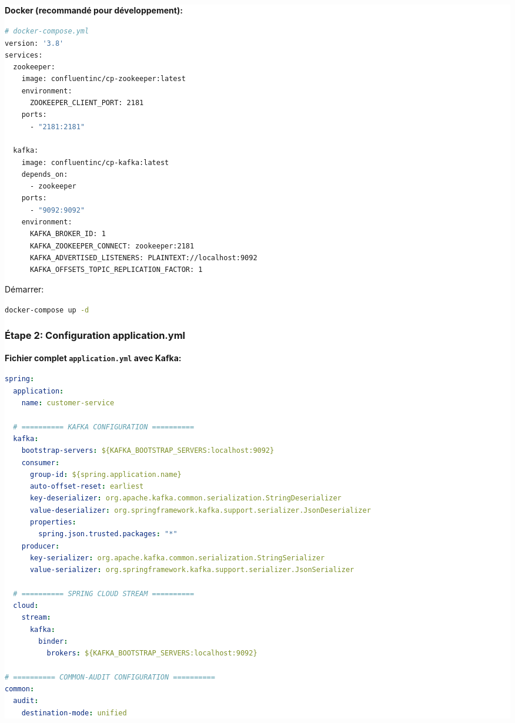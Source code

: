 **Docker (recommandé pour développement):**

```bash
# docker-compose.yml
version: '3.8'
services:
  zookeeper:
    image: confluentinc/cp-zookeeper:latest
    environment:
      ZOOKEEPER_CLIENT_PORT: 2181
    ports:
      - "2181:2181"

  kafka:
    image: confluentinc/cp-kafka:latest
    depends_on:
      - zookeeper
    ports:
      - "9092:9092"
    environment:
      KAFKA_BROKER_ID: 1
      KAFKA_ZOOKEEPER_CONNECT: zookeeper:2181
      KAFKA_ADVERTISED_LISTENERS: PLAINTEXT://localhost:9092
      KAFKA_OFFSETS_TOPIC_REPLICATION_FACTOR: 1
```

Démarrer:
```bash
docker-compose up -d
```

### Étape 2: Configuration application.yml

**Fichier complet `application.yml` avec Kafka:**

```yaml
spring:
  application:
    name: customer-service

  # ========== KAFKA CONFIGURATION ==========
  kafka:
    bootstrap-servers: ${KAFKA_BOOTSTRAP_SERVERS:localhost:9092}
    consumer:
      group-id: ${spring.application.name}
      auto-offset-reset: earliest
      key-deserializer: org.apache.kafka.common.serialization.StringDeserializer
      value-deserializer: org.springframework.kafka.support.serializer.JsonDeserializer
      properties:
        spring.json.trusted.packages: "*"
    producer:
      key-serializer: org.apache.kafka.common.serialization.StringSerializer
      value-serializer: org.springframework.kafka.support.serializer.JsonSerializer

  # ========== SPRING CLOUD STREAM ==========
  cloud:
    stream:
      kafka:
        binder:
          brokers: ${KAFKA_BOOTSTRAP_SERVERS:localhost:9092}

# ========== COMMON-AUDIT CONFIGURATION ==========
common:
  audit:
    destination-mode: unified

```
